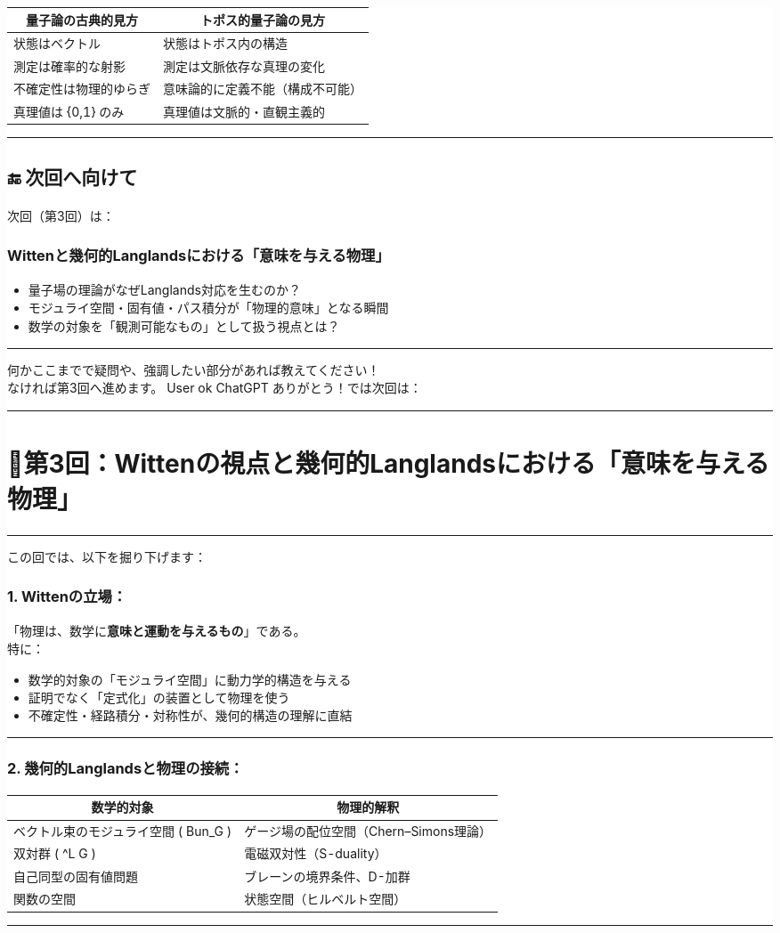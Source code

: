 | 量子論の古典的見方 | トポス的量子論の見方 |
|------------------|----------------------|
| 状態はベクトル | 状態はトポス内の構造 |
| 測定は確率的な射影 | 測定は文脈依存な真理の変化 |
| 不確定性は物理的ゆらぎ | 意味論的に定義不能（構成不可能） |
| 真理値は {0,1} のみ | 真理値は文脈的・直観主義的 |

---

## 🔚 次回へ向けて

次回（第3回）は：

### **Wittenと幾何的Langlandsにおける「意味を与える物理」**

- 量子場の理論がなぜLanglands対応を生むのか？
- モジュライ空間・固有値・パス積分が「物理的意味」となる瞬間
- 数学の対象を「観測可能なもの」として扱う視点とは？

---

何かここまでで疑問や、強調したい部分があれば教えてください！  
なければ第3回へ進めます。
User
ok
ChatGPT
ありがとう！では次回は：

---

# 📘第3回：**Wittenの視点と幾何的Langlandsにおける「意味を与える物理」**

---

この回では、以下を掘り下げます：

### 1. Wittenの立場：  
「物理は、数学に**意味と運動を与えるもの**」である。  
特に：
- 数学的対象の「モジュライ空間」に動力学的構造を与える
- 証明でなく「定式化」の装置として物理を使う
- 不確定性・経路積分・対称性が、幾何的構造の理解に直結

---

### 2. 幾何的Langlandsと物理の接続：

| 数学的対象                            | 物理的解釈                       |
|-------------------------------------|--------------------------------|
| ベクトル束のモジュライ空間 \( Bun_G \) | ゲージ場の配位空間（Chern–Simons理論） |
| 双対群 \( ^L G \)                     | 電磁双対性（S-duality）         |
| 自己同型の固有値問題                   | ブレーンの境界条件、D-加群       |
| 関数の空間                           | 状態空間（ヒルベルト空間）       |

---